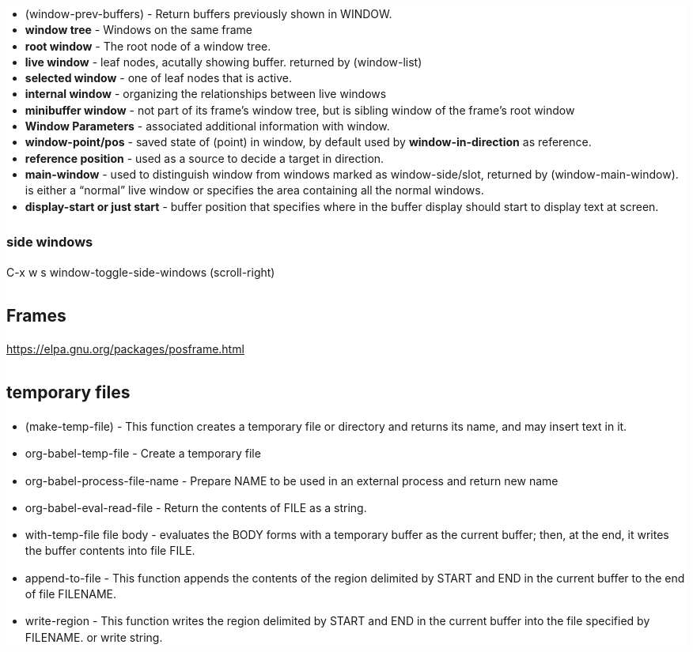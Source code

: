 -   (window-prev-buffers) - Return buffers previously shown in WINDOW.
-   **window tree** - Windows on the same frame
-   **root window** - The root node of a window tree.
-   **live window** -  leaf nodes, acutally showing buffer. returned by (window-list)
-   **selected window** - one of leaf nodes that is active.
-   **internal window** - organizing the relationships between live windows
-   **minibuffer window** - not part of its frame’s window tree, but is sibling window of the frame’s root window
-   **Window Parameters** - associated additional information with window.
-   **window-point/pos** - saved state of (point) in window, by default used by **window-in-direction** as reference.
-   **reference position** - used as a source to decide a target in direction.
-   **main-window** - used to distinguish window from windows marked as window-side/slot, returned by
    (window-main-window). is either a “normal” live window or specifies the area containing all the normal
    windows.
-   **display-start or just start** - buffer position that specifies where in the buffer display should start to display text at screen.


<a id="orge53b3c2"></a>

### side windows

C-x w s	window-toggle-side-windows
(scroll-right)


<a id="orgfc80eae"></a>

## Frames

<https://elpa.gnu.org/packages/posframe.html>


<a id="org8c8c1af"></a>

## temporary files

-   (make-temp-file) - This function creates a temporary file or directory and returns its name, and may insert
    text in it.

-   org-babel-temp-file - Create a temporary file
-   org-babel-process-file-name - Prepare NAME to be used in an external process and return new name
-   org-babel-eval-read-file - Return the contents of FILE as a string.

-   with-temp-file file body - evaluates the BODY forms with a temporary buffer as the current buffer; then, at the end,
    it writes the buffer contents into file FILE.
-   append-to-file - This function appends the contents of the region delimited by START and END in the current
    buffer to the end of file FILENAME.
-   write-region - This function writes the region delimited by START and END in the current buffer into the
    file specified by FILENAME. or write string.
